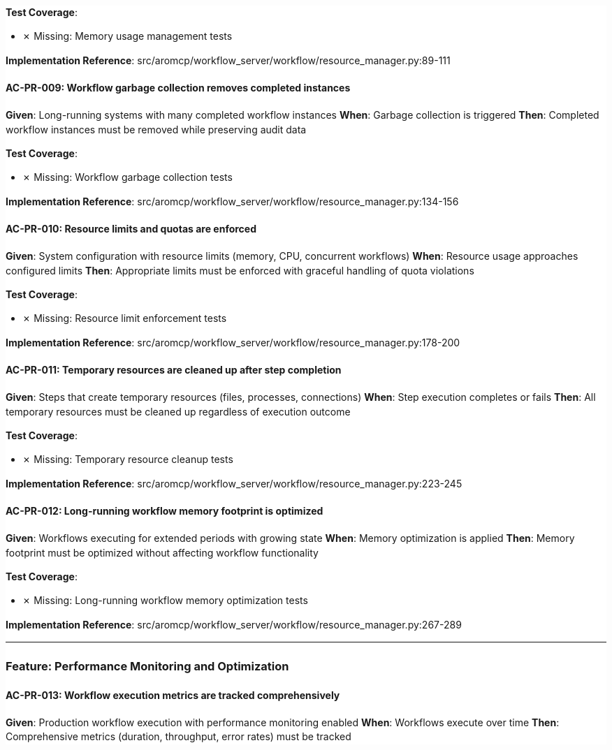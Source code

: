 **Test Coverage**:
- ✗ Missing: Memory usage management tests

**Implementation Reference**: src/aromcp/workflow_server/workflow/resource_manager.py:89-111

#### AC-PR-009: Workflow garbage collection removes completed instances
**Given**: Long-running systems with many completed workflow instances
**When**: Garbage collection is triggered
**Then**: Completed workflow instances must be removed while preserving audit data

**Test Coverage**:
- ✗ Missing: Workflow garbage collection tests

**Implementation Reference**: src/aromcp/workflow_server/workflow/resource_manager.py:134-156

#### AC-PR-010: Resource limits and quotas are enforced
**Given**: System configuration with resource limits (memory, CPU, concurrent workflows)
**When**: Resource usage approaches configured limits
**Then**: Appropriate limits must be enforced with graceful handling of quota violations

**Test Coverage**:
- ✗ Missing: Resource limit enforcement tests

**Implementation Reference**: src/aromcp/workflow_server/workflow/resource_manager.py:178-200

#### AC-PR-011: Temporary resources are cleaned up after step completion
**Given**: Steps that create temporary resources (files, processes, connections)
**When**: Step execution completes or fails
**Then**: All temporary resources must be cleaned up regardless of execution outcome

**Test Coverage**:
- ✗ Missing: Temporary resource cleanup tests

**Implementation Reference**: src/aromcp/workflow_server/workflow/resource_manager.py:223-245

#### AC-PR-012: Long-running workflow memory footprint is optimized
**Given**: Workflows executing for extended periods with growing state
**When**: Memory optimization is applied
**Then**: Memory footprint must be optimized without affecting workflow functionality

**Test Coverage**:
- ✗ Missing: Long-running workflow memory optimization tests

**Implementation Reference**: src/aromcp/workflow_server/workflow/resource_manager.py:267-289

---

### Feature: Performance Monitoring and Optimization

#### AC-PR-013: Workflow execution metrics are tracked comprehensively
**Given**: Production workflow execution with performance monitoring enabled
**When**: Workflows execute over time
**Then**: Comprehensive metrics (duration, throughput, error rates) must be tracked
